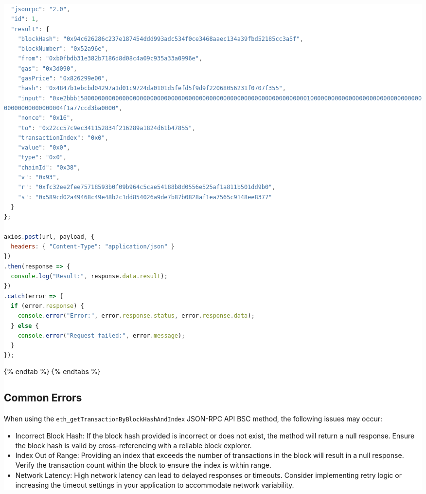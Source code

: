 ```javascript
  "jsonrpc": "2.0",
  "id": 1,
  "result": {
    "blockHash": "0x94c626286c237e187454ddd993adc534f0ce3468aaec134a39fbd52185cc3a5f",
    "blockNumber": "0x52a96e",
    "from": "0xb0fbdb31e382b7186d8d08c4a09c935a33a0996e",
    "gas": "0x3d090",
    "gasPrice": "0x826299e00",
    "hash": "0x4847b1ebcbd04297a1d01c9724da0101d5fefd5f9d9f22068056231f0707f355",
    "input": "0xe2bbb15800000000000000000000000000000000000000000000000000000000000000010000000000000000000000000000000000000000000000004f1a77ccd3ba0000",
    "nonce": "0x16",
    "to": "0x22cc57c9ec341152834f216289a1824d61b47855",
    "transactionIndex": "0x0",
    "value": "0x0",
    "type": "0x0",
    "chainId": "0x38",
    "v": "0x93",
    "r": "0xfc32ee2fee75718593b0f09b964c5cae54188b8d0556e525af1a811b501dd9b0",
    "s": "0x589cd02a49468c49e48b2c1dd854026a9de7b87b0828af1ea7565c9148ee8377"
  }
};

axios.post(url, payload, {
  headers: { "Content-Type": "application/json" }
})
.then(response => {
  console.log("Result:", response.data.result);
})
.catch(error => {
  if (error.response) {
    console.error("Error:", error.response.status, error.response.data);
  } else {
    console.error("Request failed:", error.message);
  }
});
```
{% endtab %}
{% endtabs %}

## Common Errors

When using the `eth_getTransactionByBlockHashAndIndex` JSON-RPC API BSC method, the following issues may occur:
- Incorrect Block Hash: If the block hash provided is incorrect or does not exist, the method will return a null response. Ensure the block hash is valid by cross-referencing with a reliable block explorer.
- Index Out of Range: Providing an index that exceeds the number of transactions in the block will result in a null response. Verify the transaction count within the block to ensure the index is within range.
- Network Latency: High network latency can lead to delayed responses or timeouts. Consider implementing retry logic or increasing the timeout settings in your application to accommodate network variability.
